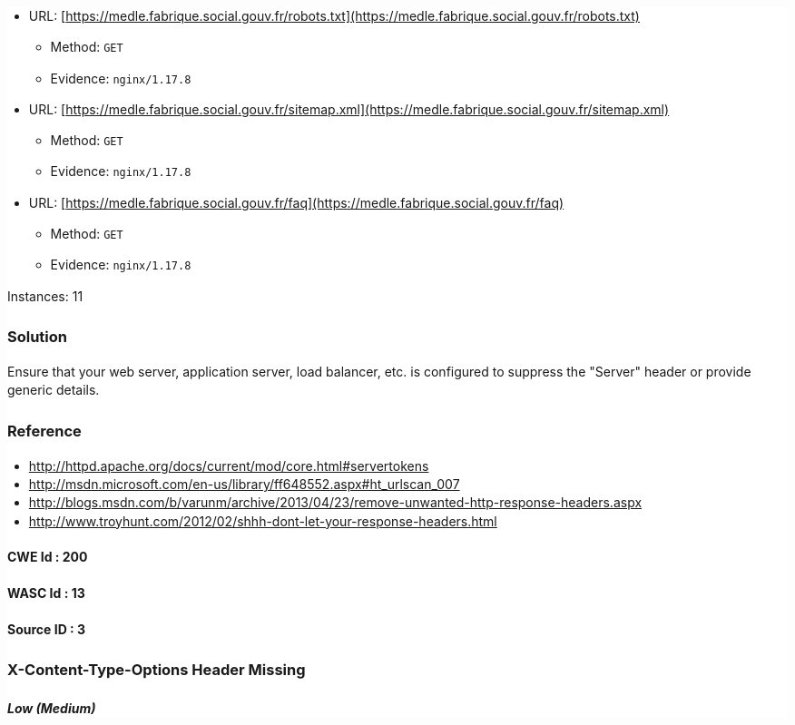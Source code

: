   
  
  
* URL: [https://medle.fabrique.social.gouv.fr/robots.txt](https://medle.fabrique.social.gouv.fr/robots.txt)
  
  
  * Method: `GET`
  
  
  * Evidence: `nginx/1.17.8`
  
  
  
  
* URL: [https://medle.fabrique.social.gouv.fr/sitemap.xml](https://medle.fabrique.social.gouv.fr/sitemap.xml)
  
  
  * Method: `GET`
  
  
  * Evidence: `nginx/1.17.8`
  
  
  
  
* URL: [https://medle.fabrique.social.gouv.fr/faq](https://medle.fabrique.social.gouv.fr/faq)
  
  
  * Method: `GET`
  
  
  * Evidence: `nginx/1.17.8`
  
  
  
  
Instances: 11
  
### Solution
<p>Ensure that your web server, application server, load balancer, etc. is configured to suppress the "Server" header or provide generic details.</p>
  
### Reference
* http://httpd.apache.org/docs/current/mod/core.html#servertokens
* http://msdn.microsoft.com/en-us/library/ff648552.aspx#ht_urlscan_007
* http://blogs.msdn.com/b/varunm/archive/2013/04/23/remove-unwanted-http-response-headers.aspx
* http://www.troyhunt.com/2012/02/shhh-dont-let-your-response-headers.html

  
#### CWE Id : 200
  
#### WASC Id : 13
  
#### Source ID : 3

  
  
  
  
### X-Content-Type-Options Header Missing
##### Low (Medium)
  
  